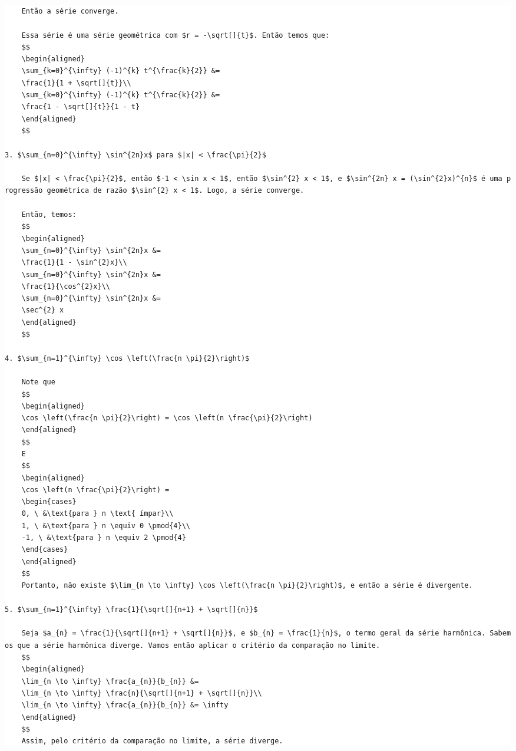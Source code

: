         Então a série converge.

        Essa série é uma série geométrica com $r = -\sqrt[]{t}$. Então temos que:
        $$
        \begin{aligned}
        \sum_{k=0}^{\infty} (-1)^{k} t^{\frac{k}{2}} &=
        \frac{1}{1 + \sqrt[]{t}}\\
        \sum_{k=0}^{\infty} (-1)^{k} t^{\frac{k}{2}} &=
        \frac{1 - \sqrt[]{t}}{1 - t}
        \end{aligned}
        $$

    3. $\sum_{n=0}^{\infty} \sin^{2n}x$ para $|x| < \frac{\pi}{2}$

        Se $|x| < \frac{\pi}{2}$, então $-1 < \sin x < 1$, então $\sin^{2} x < 1$, e $\sin^{2n} x = (\sin^{2}x)^{n}$ é uma progressão geométrica de razão $\sin^{2} x < 1$. Logo, a série converge.

        Então, temos:
        $$
        \begin{aligned}
        \sum_{n=0}^{\infty} \sin^{2n}x &=
        \frac{1}{1 - \sin^{2}x}\\
        \sum_{n=0}^{\infty} \sin^{2n}x &=
        \frac{1}{\cos^{2}x}\\
        \sum_{n=0}^{\infty} \sin^{2n}x &=
        \sec^{2} x
        \end{aligned}
        $$

    4. $\sum_{n=1}^{\infty} \cos \left(\frac{n \pi}{2}\right)$

        Note que
        $$
        \begin{aligned}
        \cos \left(\frac{n \pi}{2}\right) = \cos \left(n \frac{\pi}{2}\right)
        \end{aligned}
        $$
        E
        $$
        \begin{aligned}
        \cos \left(n \frac{\pi}{2}\right) =
        \begin{cases}
        0, \ &\text{para } n \text{ ímpar}\\
        1, \ &\text{para } n \equiv 0 \pmod{4}\\
        -1, \ &\text{para } n \equiv 2 \pmod{4}
        \end{cases}
        \end{aligned}
        $$
        Portanto, não existe $\lim_{n \to \infty} \cos \left(\frac{n \pi}{2}\right)$, e então a série é divergente.

    5. $\sum_{n=1}^{\infty} \frac{1}{\sqrt[]{n+1} + \sqrt[]{n}}$

        Seja $a_{n} = \frac{1}{\sqrt[]{n+1} + \sqrt[]{n}}$, e $b_{n} = \frac{1}{n}$, o termo geral da série harmônica. Sabemos que a série harmônica diverge. Vamos então aplicar o critério da comparação no limite.
        $$
        \begin{aligned}
        \lim_{n \to \infty} \frac{a_{n}}{b_{n}} &=
        \lim_{n \to \infty} \frac{n}{\sqrt[]{n+1} + \sqrt[]{n}}\\
        \lim_{n \to \infty} \frac{a_{n}}{b_{n}} &= \infty
        \end{aligned}
        $$
        Assim, pelo critério da comparação no limite, a série diverge.
